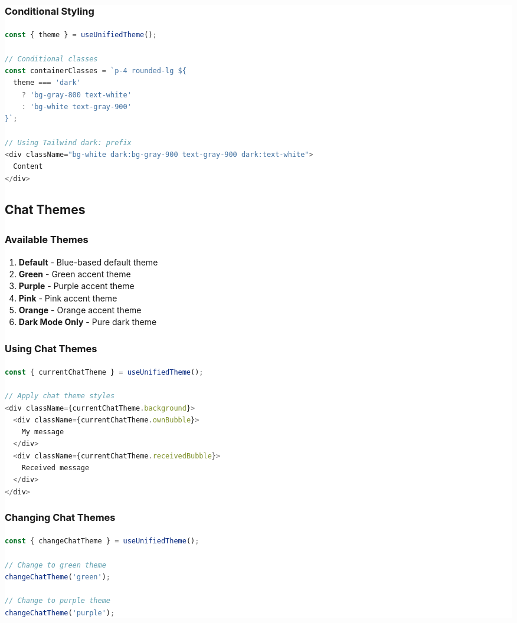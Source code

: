 ### Conditional Styling

```javascript
const { theme } = useUnifiedTheme();

// Conditional classes
const containerClasses = `p-4 rounded-lg ${
  theme === 'dark' 
    ? 'bg-gray-800 text-white' 
    : 'bg-white text-gray-900'
}`;

// Using Tailwind dark: prefix
<div className="bg-white dark:bg-gray-900 text-gray-900 dark:text-white">
  Content
</div>
```

## Chat Themes

### Available Themes

1. **Default** - Blue-based default theme
2. **Green** - Green accent theme
3. **Purple** - Purple accent theme
4. **Pink** - Pink accent theme
5. **Orange** - Orange accent theme
6. **Dark Mode Only** - Pure dark theme

### Using Chat Themes

```javascript
const { currentChatTheme } = useUnifiedTheme();

// Apply chat theme styles
<div className={currentChatTheme.background}>
  <div className={currentChatTheme.ownBubble}>
    My message
  </div>
  <div className={currentChatTheme.receivedBubble}>
    Received message
  </div>
</div>
```

### Changing Chat Themes

```javascript
const { changeChatTheme } = useUnifiedTheme();

// Change to green theme
changeChatTheme('green');

// Change to purple theme
changeChatTheme('purple');
```
